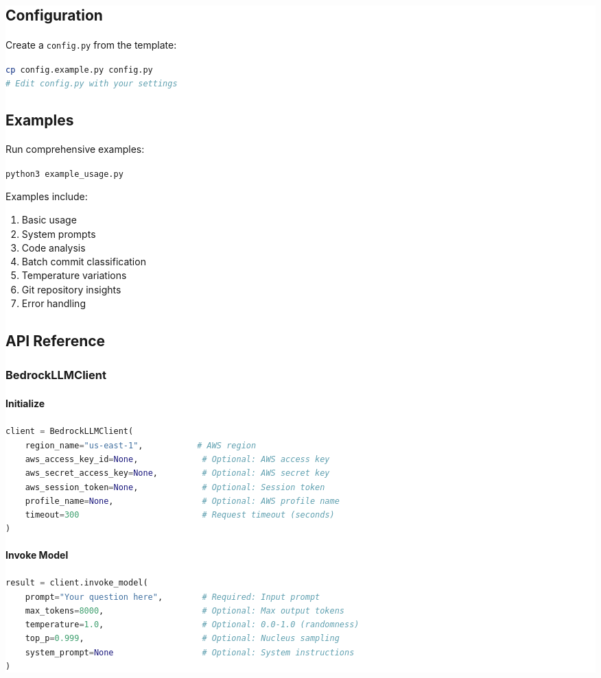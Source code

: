 ## Configuration

Create a `config.py` from the template:

```bash
cp config.example.py config.py
# Edit config.py with your settings
```

## Examples

Run comprehensive examples:

```bash
python3 example_usage.py
```

Examples include:
1. Basic usage
2. System prompts
3. Code analysis
4. Batch commit classification
5. Temperature variations
6. Git repository insights
7. Error handling

## API Reference

### BedrockLLMClient

#### Initialize

```python
client = BedrockLLMClient(
    region_name="us-east-1",           # AWS region
    aws_access_key_id=None,             # Optional: AWS access key
    aws_secret_access_key=None,         # Optional: AWS secret key
    aws_session_token=None,             # Optional: Session token
    profile_name=None,                  # Optional: AWS profile name
    timeout=300                         # Request timeout (seconds)
)
```

#### Invoke Model

```python
result = client.invoke_model(
    prompt="Your question here",        # Required: Input prompt
    max_tokens=8000,                    # Optional: Max output tokens
    temperature=1.0,                    # Optional: 0.0-1.0 (randomness)
    top_p=0.999,                        # Optional: Nucleus sampling
    system_prompt=None                  # Optional: System instructions
)
```
